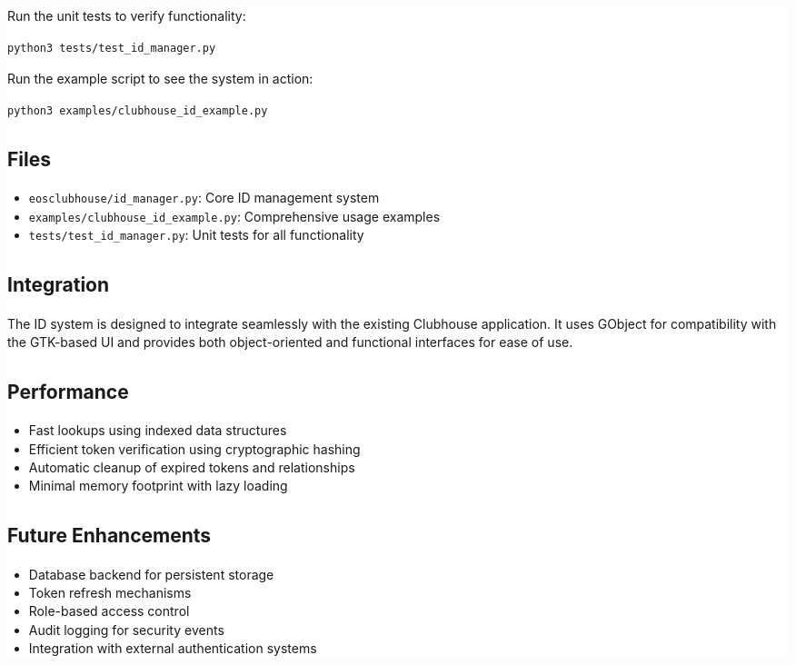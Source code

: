 Run the unit tests to verify functionality:

```bash
python3 tests/test_id_manager.py
```

Run the example script to see the system in action:

```bash
python3 examples/clubhouse_id_example.py
```

## Files

- `eosclubhouse/id_manager.py`: Core ID management system
- `examples/clubhouse_id_example.py`: Comprehensive usage examples
- `tests/test_id_manager.py`: Unit tests for all functionality

## Integration

The ID system is designed to integrate seamlessly with the existing Clubhouse application. It uses GObject for compatibility with the GTK-based UI and provides both object-oriented and functional interfaces for ease of use.

## Performance

- Fast lookups using indexed data structures
- Efficient token verification using cryptographic hashing
- Automatic cleanup of expired tokens and relationships
- Minimal memory footprint with lazy loading

## Future Enhancements

- Database backend for persistent storage
- Token refresh mechanisms
- Role-based access control
- Audit logging for security events
- Integration with external authentication systems